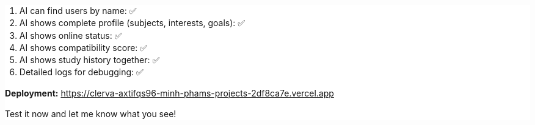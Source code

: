 1. AI can find users by name: ✅
2. AI shows complete profile (subjects, interests, goals): ✅
3. AI shows online status: ✅
4. AI shows compatibility score: ✅
5. AI shows study history together: ✅
6. Detailed logs for debugging: ✅

**Deployment:** https://clerva-axtifqs96-minh-phams-projects-2df8ca7e.vercel.app

Test it now and let me know what you see!
